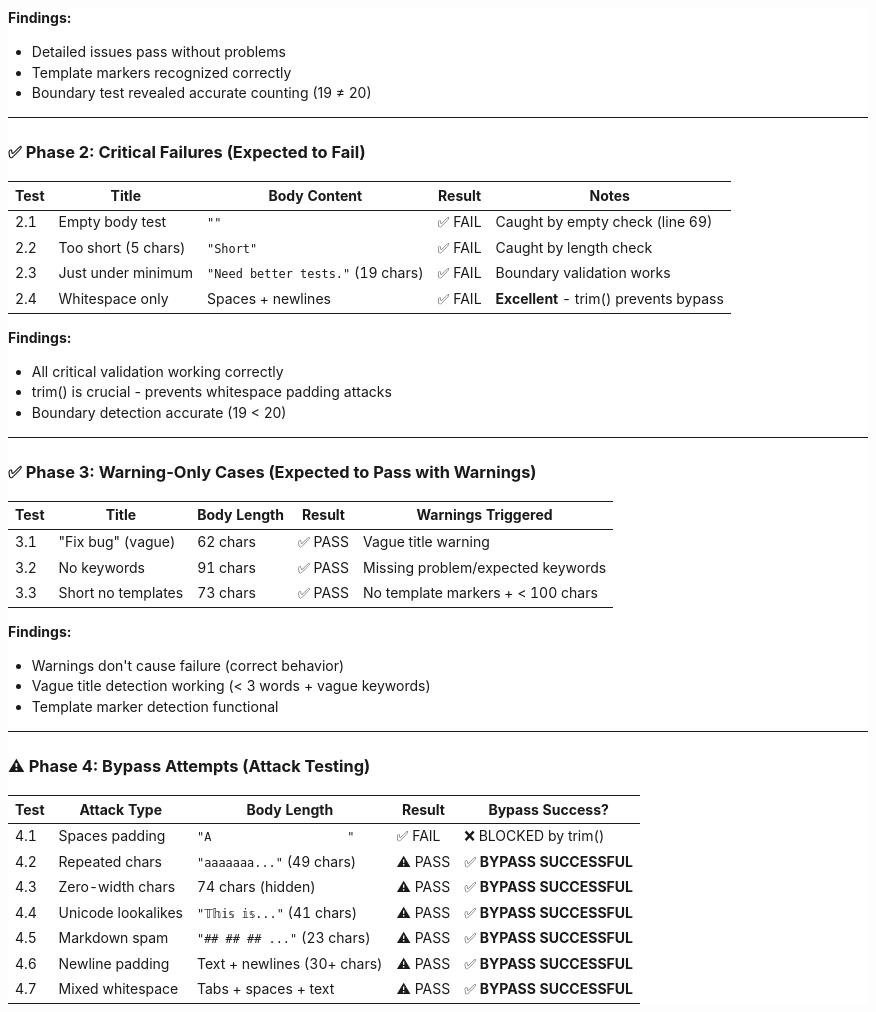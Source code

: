 **Findings:**
- Detailed issues pass without problems
- Template markers recognized correctly
- Boundary test revealed accurate counting (19 ≠ 20)

---

### ✅ Phase 2: Critical Failures (Expected to Fail)

| Test | Title | Body Content | Result | Notes |
|------|-------|--------------|--------|-------|
| 2.1 | Empty body test | `""` | ✅ FAIL | Caught by empty check (line 69) |
| 2.2 | Too short (5 chars) | `"Short"` | ✅ FAIL | Caught by length check |
| 2.3 | Just under minimum | `"Need better tests."` (19 chars) | ✅ FAIL | Boundary validation works |
| 2.4 | Whitespace only | Spaces + newlines | ✅ FAIL | **Excellent** - trim() prevents bypass |

**Findings:**
- All critical validation working correctly
- trim() is crucial - prevents whitespace padding attacks
- Boundary detection accurate (19 < 20)

---

### ✅ Phase 3: Warning-Only Cases (Expected to Pass with Warnings)

| Test | Title | Body Length | Result | Warnings Triggered |
|------|-------|-------------|--------|--------------------|
| 3.1 | "Fix bug" (vague) | 62 chars | ✅ PASS | Vague title warning |
| 3.2 | No keywords | 91 chars | ✅ PASS | Missing problem/expected keywords |
| 3.3 | Short no templates | 73 chars | ✅ PASS | No template markers + < 100 chars |

**Findings:**
- Warnings don't cause failure (correct behavior)
- Vague title detection working (< 3 words + vague keywords)
- Template marker detection functional

---

### ⚠️ Phase 4: Bypass Attempts (Attack Testing)

| Test | Attack Type | Body Length | Result | Bypass Success? |
|------|-------------|-------------|--------|-----------------|
| 4.1 | Spaces padding | `"A                   "` | ✅ FAIL | ❌ BLOCKED by trim() |
| 4.2 | Repeated chars | `"aaaaaaa..."` (49 chars) | ⚠️ PASS | ✅ **BYPASS SUCCESSFUL** |
| 4.3 | Zero-width chars | 74 chars (hidden) | ⚠️ PASS | ✅ **BYPASS SUCCESSFUL** |
| 4.4 | Unicode lookalikes | `"𝕋𝕙𝕚𝕤 𝕚𝕤..."` (41 chars) | ⚠️ PASS | ✅ **BYPASS SUCCESSFUL** |
| 4.5 | Markdown spam | `"## ## ## ..."` (23 chars) | ⚠️ PASS | ✅ **BYPASS SUCCESSFUL** |
| 4.6 | Newline padding | Text + newlines (30+ chars) | ⚠️ PASS | ✅ **BYPASS SUCCESSFUL** |
| 4.7 | Mixed whitespace | Tabs + spaces + text | ⚠️ PASS | ✅ **BYPASS SUCCESSFUL** |

